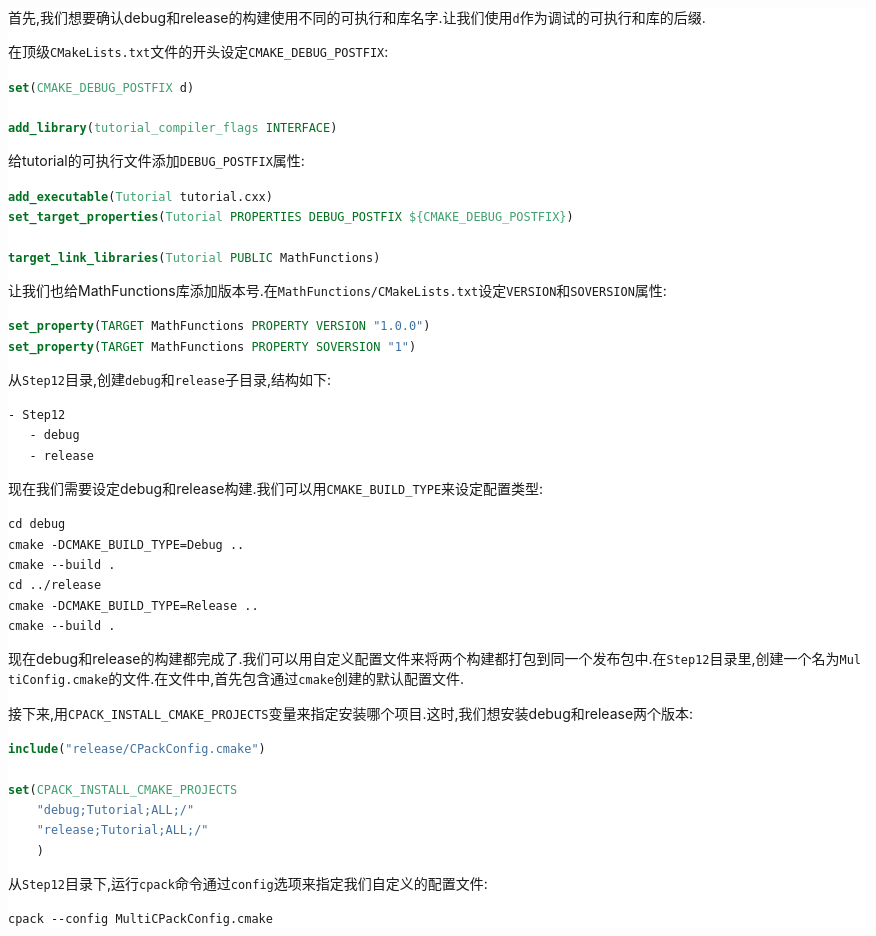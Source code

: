 首先,我们想要确认debug和release的构建使用不同的可执行和库名字.让我们使用`d`作为调试的可执行和库的后缀.

在顶级`CMakeLists.txt`文件的开头设定`CMAKE_DEBUG_POSTFIX`:

```CMake
set(CMAKE_DEBUG_POSTFIX d)

add_library(tutorial_compiler_flags INTERFACE)
```

给tutorial的可执行文件添加`DEBUG_POSTFIX`属性:

```CMake
add_executable(Tutorial tutorial.cxx)
set_target_properties(Tutorial PROPERTIES DEBUG_POSTFIX ${CMAKE_DEBUG_POSTFIX})

target_link_libraries(Tutorial PUBLIC MathFunctions)
```

让我们也给MathFunctions库添加版本号.在`MathFunctions/CMakeLists.txt`设定`VERSION`和`SOVERSION`属性:

```CMake
set_property(TARGET MathFunctions PROPERTY VERSION "1.0.0")
set_property(TARGET MathFunctions PROPERTY SOVERSION "1")
```

从`Step12`目录,创建`debug`和`release`子目录,结构如下:

```
- Step12
   - debug
   - release
```

现在我们需要设定debug和release构建.我们可以用`CMAKE_BUILD_TYPE`来设定配置类型:

```Shell
cd debug
cmake -DCMAKE_BUILD_TYPE=Debug ..
cmake --build .
cd ../release
cmake -DCMAKE_BUILD_TYPE=Release ..
cmake --build .
```

现在debug和release的构建都完成了.我们可以用自定义配置文件来将两个构建都打包到同一个发布包中.在`Step12`目录里,创建一个名为`MultiConfig.cmake`的文件.在文件中,首先包含通过`cmake`创建的默认配置文件.

接下来,用`CPACK_INSTALL_CMAKE_PROJECTS`变量来指定安装哪个项目.这时,我们想安装debug和release两个版本:

```CMake
include("release/CPackConfig.cmake")

set(CPACK_INSTALL_CMAKE_PROJECTS
    "debug;Tutorial;ALL;/"
    "release;Tutorial;ALL;/"
    )
```

从`Step12`目录下,运行`cpack`命令通过`config`选项来指定我们自定义的配置文件:

```Shell
cpack --config MultiCPackConfig.cmake
```


